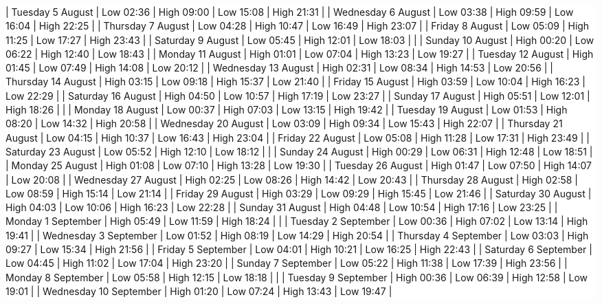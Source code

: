| Tuesday 5 August | Low 02:36 | High 09:00 | Low 15:08 | High 21:31 | 
| Wednesday 6 August | Low 03:38 | High 09:59 | Low 16:04 | High 22:25 | 
| Thursday 7 August | Low 04:28 | High 10:47 | Low 16:49 | High 23:07 | 
| Friday 8 August | Low 05:09 | High 11:25 | Low 17:27 | High 23:43 | 
| Saturday 9 August | Low 05:45 | High 12:01 | Low 18:03 |  | 
| Sunday 10 August | High 00:20 | Low 06:22 | High 12:40 | Low 18:43 | 
| Monday 11 August | High 01:01 | Low 07:04 | High 13:23 | Low 19:27 | 
| Tuesday 12 August | High 01:45 | Low 07:49 | High 14:08 | Low 20:12 | 
| Wednesday 13 August | High 02:31 | Low 08:34 | High 14:53 | Low 20:56 | 
| Thursday 14 August | High 03:15 | Low 09:18 | High 15:37 | Low 21:40 | 
| Friday 15 August | High 03:59 | Low 10:04 | High 16:23 | Low 22:29 | 
| Saturday 16 August | High 04:50 | Low 10:57 | High 17:19 | Low 23:27 | 
| Sunday 17 August | High 05:51 | Low 12:01 | High 18:26 |  | 
| Monday 18 August | Low 00:37 | High 07:03 | Low 13:15 | High 19:42 | 
| Tuesday 19 August | Low 01:53 | High 08:20 | Low 14:32 | High 20:58 | 
| Wednesday 20 August | Low 03:09 | High 09:34 | Low 15:43 | High 22:07 | 
| Thursday 21 August | Low 04:15 | High 10:37 | Low 16:43 | High 23:04 | 
| Friday 22 August | Low 05:08 | High 11:28 | Low 17:31 | High 23:49 | 
| Saturday 23 August | Low 05:52 | High 12:10 | Low 18:12 |  | 
| Sunday 24 August | High 00:29 | Low 06:31 | High 12:48 | Low 18:51 | 
| Monday 25 August | High 01:08 | Low 07:10 | High 13:28 | Low 19:30 | 
| Tuesday 26 August | High 01:47 | Low 07:50 | High 14:07 | Low 20:08 | 
| Wednesday 27 August | High 02:25 | Low 08:26 | High 14:42 | Low 20:43 | 
| Thursday 28 August | High 02:58 | Low 08:59 | High 15:14 | Low 21:14 | 
| Friday 29 August | High 03:29 | Low 09:29 | High 15:45 | Low 21:46 | 
| Saturday 30 August | High 04:03 | Low 10:06 | High 16:23 | Low 22:28 | 
| Sunday 31 August | High 04:48 | Low 10:54 | High 17:16 | Low 23:25 | 
| Monday 1 September | High 05:49 | Low 11:59 | High 18:24 |  | 
| Tuesday 2 September | Low 00:36 | High 07:02 | Low 13:14 | High 19:41 | 
| Wednesday 3 September | Low 01:52 | High 08:19 | Low 14:29 | High 20:54 | 
| Thursday 4 September | Low 03:03 | High 09:27 | Low 15:34 | High 21:56 | 
| Friday 5 September | Low 04:01 | High 10:21 | Low 16:25 | High 22:43 | 
| Saturday 6 September | Low 04:45 | High 11:02 | Low 17:04 | High 23:20 | 
| Sunday 7 September | Low 05:22 | High 11:38 | Low 17:39 | High 23:56 | 
| Monday 8 September | Low 05:58 | High 12:15 | Low 18:18 |  | 
| Tuesday 9 September | High 00:36 | Low 06:39 | High 12:58 | Low 19:01 | 
| Wednesday 10 September | High 01:20 | Low 07:24 | High 13:43 | Low 19:47 | 
